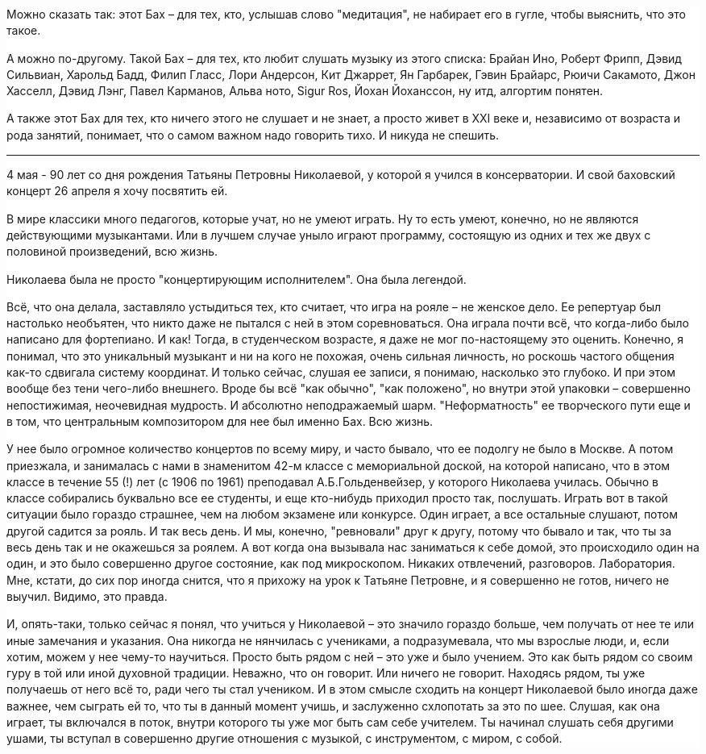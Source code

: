 Можно сказать так: этот Бах – для тех, кто, услышав слово "медитация", не набирает его в гугле, чтобы выяснить, что это такое.

А можно по-другому. Такой Бах – для тех, кто любит слушать музыку из этого списка: Брайан Ино, Роберт Фрипп, Дэвид Сильвиан, Харольд Бадд, Филип Гласс, Лори Андерсон, Кит Джаррет, Ян Гарбарек, Гэвин Брайарс, Рюичи Сакамото, Джон Хасселл, Дэвид Лэнг, Павел Карманов, Альва ното, Sigur Ros, Йохан Йоханссон, ну итд, алгортим понятен.

А также этот Бах для тех, кто ничего этого не слушает и не знает, а просто живет в XXI веке и, независимо от возраста и рода занятий, понимает, что о самом важном надо говорить тихо. И никуда не спешить.

***

4 мая - 90 лет со дня рождения Татьяны Петровны Николаевой, у которой я учился в консерватории. И свой баховский концерт 26 апреля я хочу посвятить ей.

В мире классики много педагогов, которые учат, но не умеют играть. Ну то есть умеют, конечно, но не являются действующими музыкантами. Или в лучшем случае уныло играют программу, состоящую из одних и тех же двух с половиной произведений, всю жизнь.

Николаева была не просто "концертирующим исполнителем". Она была легендой.

Всё, что она делала, заставляло устыдиться тех, кто считает, что игра на рояле – не женское дело. Ее репертуар был настолько необъятен, что никто даже не пытался с ней в этом соревноваться. Она играла почти всё, что когда-либо было написано для фортепиано. И как! Тогда, в студенческом возрасте, я даже не мог по-настоящему это оценить. Конечно, я понимал, что это уникальный музыкант и ни на кого не похожая, очень сильная личность, но роскошь частого общения как-то сдвигала систему координат. И только сейчас, слушая ее записи, я понимаю, насколько это глубоко. И при этом вообще без тени чего-либо внешнего. Вроде бы всё "как обычно", "как положено", но внутри этой упаковки – совершенно непостижимая, неочевидная мудрость. И абсолютно неподражаемый шарм. "Неформатность" ее творческого пути еще и в том, что центральным композитором для нее был именно Бах. Всю жизнь.

У нее было огромное количество концертов по всему миру, и часто бывало, что ее подолгу не было в Москве. А потом приезжала, и занималась с нами в знаменитом 42-м классе с мемориальной доской, на которой написано, что в этом классе в течение 55 (!) лет (с 1906 по 1961) преподавал А.Б.Гольденвейзер, у которого Николаева училась. Обычно в классе собирались буквально все ее студенты, и еще кто-нибудь приходил просто так, послушать. Играть вот в такой ситуации было гораздо страшнее, чем на любом экзамене или конкурсе. Один играет, а все остальные слушают, потом другой садится за рояль. И так весь день. И мы, конечно, "ревновали" друг к другу, потому что бывало и так, что ты за весь день так и не окажешься за роялем. А вот когда она вызывала нас заниматься к себе домой, это происходило один на один, и это было совершенно другое состояние, как под микроскопом. Никаких отвлечений, разговоров. Лаборатория. Мне, кстати, до сих пор иногда снится, что я прихожу на урок к Татьяне Петровне, и я совершенно не готов, ничего не выучил. Видимо, это правда.

И, опять-таки, только сейчас я понял, что учиться у Николаевой – это значило гораздо больше, чем получать от нее те или иные замечания и указания. Она никогда не нянчилась с учениками, а подразумевала, что мы взрослые люди, и, если хотим, можем у нее чему-то научиться. Просто быть рядом с ней – это уже и было учением. Это как быть рядом со своим гуру в той или иной духовной традиции. Неважно, что он говорит. Или ничего не говорит. Находясь рядом, ты уже получаешь от него всё то, ради чего ты стал учеником. И в этом смысле сходить на концерт Николаевой было иногда даже важнее, чем сыграть ей то, что ты в данный момент учишь, и заслуженно схлопотать за это по шее. Слушая, как она играет, ты включался в поток, внутри которого ты уже мог быть сам себе учителем. Ты начинал слушать себя другими ушами, ты вступал в совершенно другие отношения с музыкой, с инструментом, с миром, с собой.
